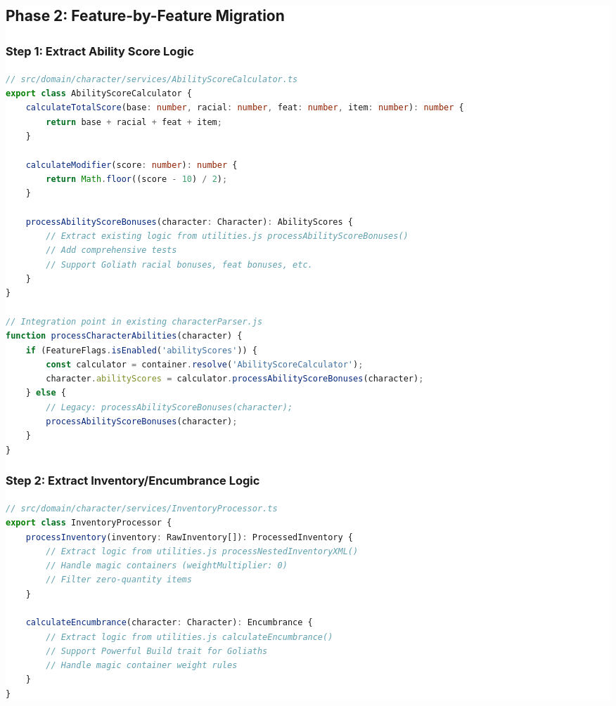 ```typescript
```

## Phase 2: Feature-by-Feature Migration

### Step 1: Extract Ability Score Logic
```typescript
// src/domain/character/services/AbilityScoreCalculator.ts
export class AbilityScoreCalculator {
    calculateTotalScore(base: number, racial: number, feat: number, item: number): number {
        return base + racial + feat + item;
    }
    
    calculateModifier(score: number): number {
        return Math.floor((score - 10) / 2);
    }
    
    processAbilityScoreBonuses(character: Character): AbilityScores {
        // Extract existing logic from utilities.js processAbilityScoreBonuses()
        // Add comprehensive tests
        // Support Goliath racial bonuses, feat bonuses, etc.
    }
}

// Integration point in existing characterParser.js
function processCharacterAbilities(character) {
    if (FeatureFlags.isEnabled('abilityScores')) {
        const calculator = container.resolve('AbilityScoreCalculator');
        character.abilityScores = calculator.processAbilityScoreBonuses(character);
    } else {
        // Legacy: processAbilityScoreBonuses(character);
        processAbilityScoreBonuses(character);
    }
}
```

### Step 2: Extract Inventory/Encumbrance Logic  
```typescript
// src/domain/character/services/InventoryProcessor.ts
export class InventoryProcessor {
    processInventory(inventory: RawInventory[]): ProcessedInventory {
        // Extract logic from utilities.js processNestedInventoryXML()
        // Handle magic containers (weightMultiplier: 0)
        // Filter zero-quantity items
    }
    
    calculateEncumbrance(character: Character): Encumbrance {
        // Extract logic from utilities.js calculateEncumbrance()
        // Support Powerful Build trait for Goliaths
        // Handle magic container weight rules
    }
}
```
